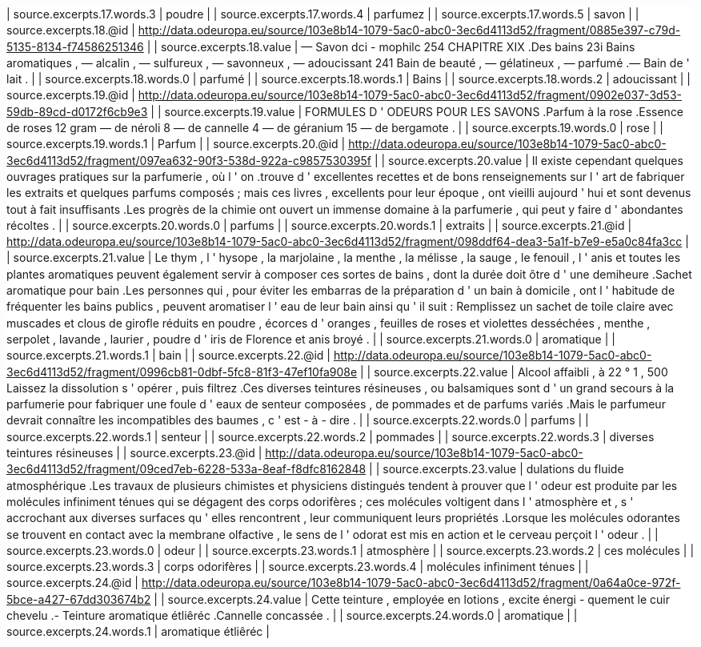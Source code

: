 | source.excerpts.17.words.3 | poudre |
| source.excerpts.17.words.4 | parfumez |
| source.excerpts.17.words.5 | savon |
| source.excerpts.18.@id | http://data.odeuropa.eu/source/103e8b14-1079-5ac0-abc0-3ec6d4113d52/fragment/0885e397-c79d-5135-8134-f74586251346 |
| source.excerpts.18.value | — Savon dci - mophilc 254 CHAPITRE XIX .Des bains 23i Bains aromatiques , — alcalin , — sulfureux , — savonneux , — adoucissant 241 Bain de beauté , — gélatineux , — parfumé .— Bain de ' lait . |
| source.excerpts.18.words.0 | parfumé |
| source.excerpts.18.words.1 | Bains |
| source.excerpts.18.words.2 | adoucissant |
| source.excerpts.19.@id | http://data.odeuropa.eu/source/103e8b14-1079-5ac0-abc0-3ec6d4113d52/fragment/0902e037-3d53-59db-89cd-d0172f6cb9e3 |
| source.excerpts.19.value | FORMULES D ' ODEURS POUR LES SAVONS .Parfum à la rose .Essence de roses 12 gram — de néroli 8 — de cannelle 4 — de géranium 15 — de bergamote . |
| source.excerpts.19.words.0 | rose |
| source.excerpts.19.words.1 | Parfum |
| source.excerpts.20.@id | http://data.odeuropa.eu/source/103e8b14-1079-5ac0-abc0-3ec6d4113d52/fragment/097ea632-90f3-538d-922a-c9857530395f |
| source.excerpts.20.value | Il existe cependant quelques ouvrages pratiques sur la parfumerie , où l ' on .trouve d ' excellentes recettes et de bons renseignements sur l ' art de fabriquer les extraits et quelques parfums composés ; mais ces livres , excellents pour leur époque , ont vieilli aujourd ' hui et sont devenus tout à fait insuffisants .Les progrès de la chimie ont ouvert un immense domaine à la parfumerie , qui peut y faire d ' abondantes récoltes . |
| source.excerpts.20.words.0 | parfums |
| source.excerpts.20.words.1 | extraits |
| source.excerpts.21.@id | http://data.odeuropa.eu/source/103e8b14-1079-5ac0-abc0-3ec6d4113d52/fragment/098ddf64-dea3-5a1f-b7e9-e5a0c84fa3cc |
| source.excerpts.21.value | Le thym , l ' hysope , la marjolaine , la menthe , la mélisse , la sauge , le fenouil , l ' anis et toutes les plantes aromatiques peuvent également servir à composer ces sortes de bains , dont la durée doit ôtre d ' une demiheure .Sachet aromatique pour bain .Les personnes qui , pour éviter les embarras de la préparation d ' un bain à domicile , ont l ' habitude de fréquenter les bains publics , peuvent aromatiser l ' eau de leur bain ainsi qu ' il suit : Remplissez un sachet de toile claire avec muscades et clous de girofle réduits en poudre , écorces d ' oranges , feuilles de roses et violettes desséchées , menthe , serpolet , lavande , laurier , poudre d ' iris de Florence et anis broyé . |
| source.excerpts.21.words.0 | aromatique |
| source.excerpts.21.words.1 | bain |
| source.excerpts.22.@id | http://data.odeuropa.eu/source/103e8b14-1079-5ac0-abc0-3ec6d4113d52/fragment/0996cb81-0dbf-5fc8-81f3-47ef10fa908e |
| source.excerpts.22.value | Alcool affaibli , à 22 ° 1 , 500 Laissez la dissolution s ' opérer , puis filtrez .Ces diverses teintures résineuses , ou balsamiques sont d ' un grand secours à la parfumerie pour fabriquer une foule d ' eaux de senteur composées , de pommades et de parfums variés .Mais le parfumeur devrait connaître les incompatibles des baumes , c ' est - à - dire . |
| source.excerpts.22.words.0 | parfums |
| source.excerpts.22.words.1 | senteur |
| source.excerpts.22.words.2 | pommades |
| source.excerpts.22.words.3 | diverses teintures résineuses |
| source.excerpts.23.@id | http://data.odeuropa.eu/source/103e8b14-1079-5ac0-abc0-3ec6d4113d52/fragment/09ced7eb-6228-533a-8eaf-f8dfc8162848 |
| source.excerpts.23.value | dulations du fluide atmosphérique .Les travaux de plusieurs chimistes et physiciens distingués tendent à prouver que l ' odeur est produite par les molécules infiniment ténues qui se dégagent des corps odorifères ; ces molécules voltigent dans l ' atmosphère et , s ' accrochant aux diverses surfaces qu ' elles rencontrent , leur communiquent leurs propriétés .Lorsque les molécules odorantes se trouvent en contact avec la membrane olfactive , le sens de l ' odorat est mis en action et le cerveau perçoit l ' odeur . |
| source.excerpts.23.words.0 | odeur |
| source.excerpts.23.words.1 | atmosphère |
| source.excerpts.23.words.2 | ces molécules |
| source.excerpts.23.words.3 | corps odorifères |
| source.excerpts.23.words.4 | molécules infiniment ténues |
| source.excerpts.24.@id | http://data.odeuropa.eu/source/103e8b14-1079-5ac0-abc0-3ec6d4113d52/fragment/0a64a0ce-972f-5bce-a427-67dd303674b2 |
| source.excerpts.24.value | Cette teinture , employée en lotions , excite énergi - quement le cuir chevelu .- Teinture aromatique étliêréc .Cannelle concassée . |
| source.excerpts.24.words.0 | aromatique |
| source.excerpts.24.words.1 | aromatique étliêréc |